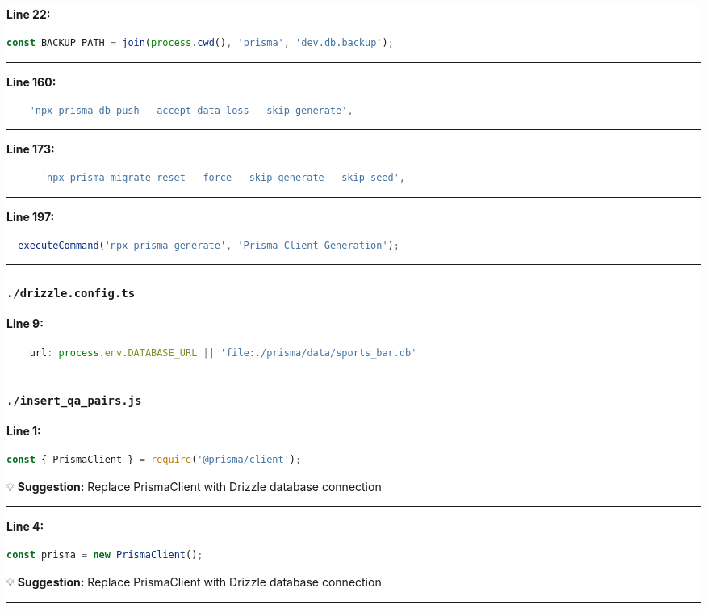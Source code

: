 
**Line 22:**
```typescript
const BACKUP_PATH = join(process.cwd(), 'prisma', 'dev.db.backup');
```

---

**Line 160:**
```typescript
    'npx prisma db push --accept-data-loss --skip-generate',
```

---

**Line 173:**
```typescript
      'npx prisma migrate reset --force --skip-generate --skip-seed',
```

---

**Line 197:**
```typescript
  executeCommand('npx prisma generate', 'Prisma Client Generation');
```

---



### `./drizzle.config.ts`

**Line 9:**
```typescript
    url: process.env.DATABASE_URL || 'file:./prisma/data/sports_bar.db'
```

---



### `./insert_qa_pairs.js`

**Line 1:**
```typescript
const { PrismaClient } = require('@prisma/client');
```

💡 **Suggestion:** Replace PrismaClient with Drizzle database connection

---

**Line 4:**
```typescript
const prisma = new PrismaClient();
```

💡 **Suggestion:** Replace PrismaClient with Drizzle database connection

---
